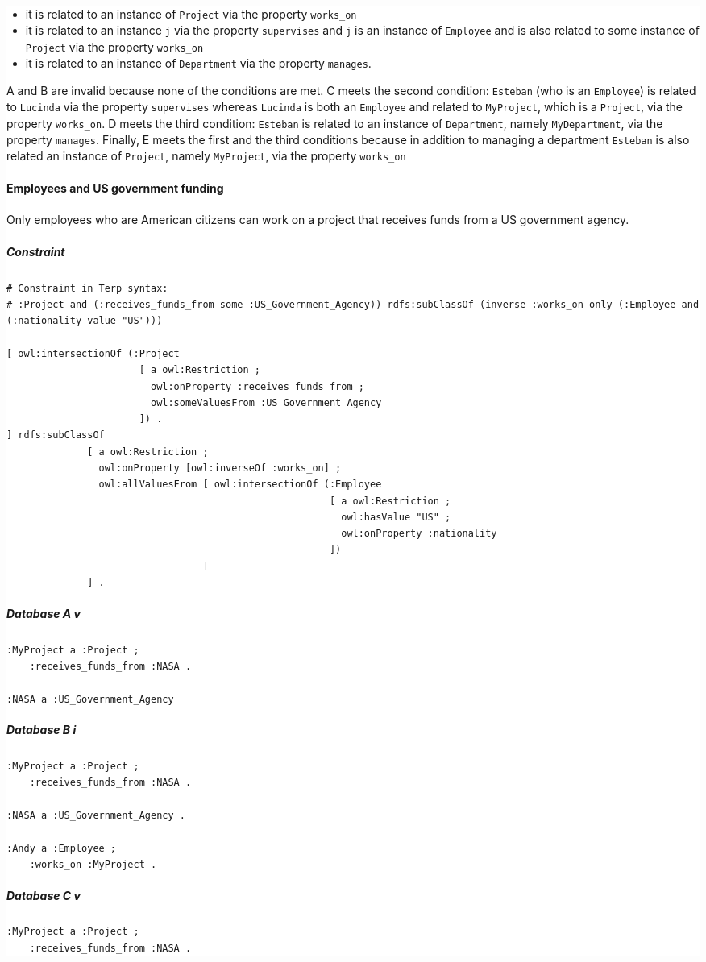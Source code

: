 * it is related to an instance of `Project` via the property `works_on`
* it is related to an instance `j` via the property `supervises` and `j` is an instance of `Employee` and is also related to some instance of `Project` via the property `works_on`
* it is related to an instance of `Department` via the property `manages`.

A and B are invalid because none of the conditions are met. C
meets the second condition: `Esteban` (who is an `Employee`) is related
to `Lucinda` via the property `supervises` whereas `Lucinda` is both an
`Employee` and related to `MyProject`, which is a `Project`, via the
property `works_on`. D meets the third condition: `Esteban` is related
to an instance of `Department`, namely `MyDepartment`, via the property
`manages`. Finally, E meets the first and the third conditions because
in addition to managing a department `Esteban` is also related an
instance of `Project`, namely `MyProject`, via the property `works_on`

#### Employees and US government funding

Only employees who are American citizens can work on a project that
receives funds from a US government agency.

##### Constraint
```sparql
# Constraint in Terp syntax:
# :Project and (:receives_funds_from some :US_Government_Agency)) rdfs:subClassOf (inverse :works_on only (:Employee and (:nationality value "US")))

[ owl:intersectionOf (:Project 
                       [ a owl:Restriction ;
                         owl:onProperty :receives_funds_from ;
                         owl:someValuesFrom :US_Government_Agency
                       ]) .
] rdfs:subClassOf
              [ a owl:Restriction ;
                owl:onProperty [owl:inverseOf :works_on] ;
                owl:allValuesFrom [ owl:intersectionOf (:Employee 
                                                        [ a owl:Restriction ;
                                                          owl:hasValue "US" ;
                                                          owl:onProperty :nationality
                                                        ])
                                  ] 
              ] .

```
##### Database A <t>v</t>
```sparql
:MyProject a :Project ;
	:receives_funds_from :NASA .

:NASA a :US_Government_Agency 
```
##### Database B <t>i</t>
```sparql
:MyProject a :Project ;
	:receives_funds_from :NASA .

:NASA a :US_Government_Agency .

:Andy a :Employee ;
	:works_on :MyProject .
```
##### Database C <t>v</t>
```sparql
:MyProject a :Project ;
	:receives_funds_from :NASA .

```